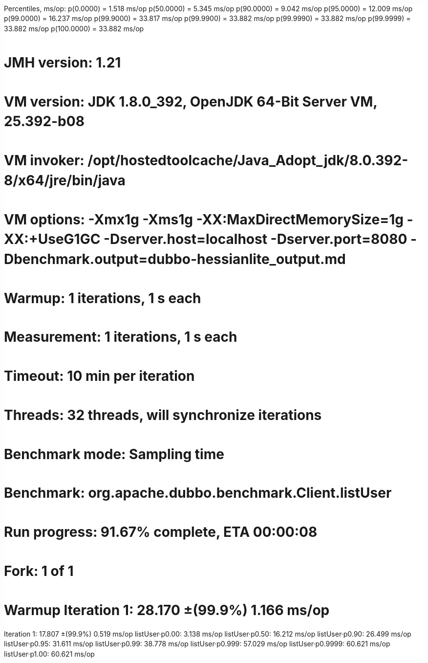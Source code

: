   Percentiles, ms/op:
      p(0.0000) =      1.518 ms/op
     p(50.0000) =      5.345 ms/op
     p(90.0000) =      9.042 ms/op
     p(95.0000) =     12.009 ms/op
     p(99.0000) =     16.237 ms/op
     p(99.9000) =     33.817 ms/op
     p(99.9900) =     33.882 ms/op
     p(99.9990) =     33.882 ms/op
     p(99.9999) =     33.882 ms/op
    p(100.0000) =     33.882 ms/op


# JMH version: 1.21
# VM version: JDK 1.8.0_392, OpenJDK 64-Bit Server VM, 25.392-b08
# VM invoker: /opt/hostedtoolcache/Java_Adopt_jdk/8.0.392-8/x64/jre/bin/java
# VM options: -Xmx1g -Xms1g -XX:MaxDirectMemorySize=1g -XX:+UseG1GC -Dserver.host=localhost -Dserver.port=8080 -Dbenchmark.output=dubbo-hessianlite_output.md
# Warmup: 1 iterations, 1 s each
# Measurement: 1 iterations, 1 s each
# Timeout: 10 min per iteration
# Threads: 32 threads, will synchronize iterations
# Benchmark mode: Sampling time
# Benchmark: org.apache.dubbo.benchmark.Client.listUser

# Run progress: 91.67% complete, ETA 00:00:08
# Fork: 1 of 1
# Warmup Iteration   1: 28.170 ±(99.9%) 1.166 ms/op
Iteration   1: 17.807 ±(99.9%) 0.519 ms/op
                 listUser·p0.00:   3.138 ms/op
                 listUser·p0.50:   16.212 ms/op
                 listUser·p0.90:   26.499 ms/op
                 listUser·p0.95:   31.611 ms/op
                 listUser·p0.99:   38.778 ms/op
                 listUser·p0.999:  57.029 ms/op
                 listUser·p0.9999: 60.621 ms/op
                 listUser·p1.00:   60.621 ms/op
